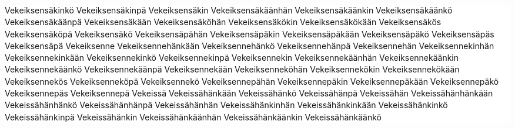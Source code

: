Vekeiksensäkinkö
Vekeiksensäkinpä
Vekeiksensäkin
Vekeiksensäkäänhän
Vekeiksensäkäänkin
Vekeiksensäkäänkö
Vekeiksensäkäänpä
Vekeiksensäkään
Vekeiksensäköhän
Vekeiksensäkökin
Vekeiksensäkökään
Vekeiksensäkös
Vekeiksensäköpä
Vekeiksensäkö
Vekeiksensäpähän
Vekeiksensäpäkin
Vekeiksensäpäkään
Vekeiksensäpäkö
Vekeiksensäpäs
Vekeiksensäpä
Vekeiksenne
Vekeiksennehänkään
Vekeiksennehänkö
Vekeiksennehänpä
Vekeiksennehän
Vekeiksennekinhän
Vekeiksennekinkään
Vekeiksennekinkö
Vekeiksennekinpä
Vekeiksennekin
Vekeiksennekäänhän
Vekeiksennekäänkin
Vekeiksennekäänkö
Vekeiksennekäänpä
Vekeiksennekään
Vekeiksenneköhän
Vekeiksennekökin
Vekeiksennekökään
Vekeiksennekös
Vekeiksenneköpä
Vekeiksennekö
Vekeiksennepähän
Vekeiksennepäkin
Vekeiksennepäkään
Vekeiksennepäkö
Vekeiksennepäs
Vekeiksennepä
Vekeissä
Vekeissähänkään
Vekeissähänkö
Vekeissähänpä
Vekeissähän
Vekeissähänhänkään
Vekeissähänhänkö
Vekeissähänhänpä
Vekeissähänhän
Vekeissähänkinhän
Vekeissähänkinkään
Vekeissähänkinkö
Vekeissähänkinpä
Vekeissähänkin
Vekeissähänkäänhän
Vekeissähänkäänkin
Vekeissähänkäänkö